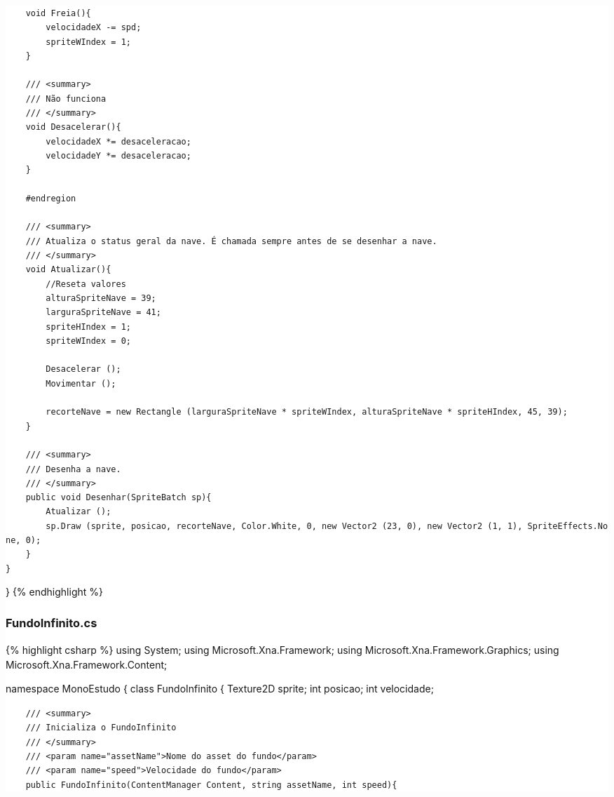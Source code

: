 		void Freia(){
			velocidadeX -= spd;
			spriteWIndex = 1;
		}

		/// <summary>
		/// Não funciona
		/// </summary>
		void Desacelerar(){
			velocidadeX *= desaceleracao;
			velocidadeY *= desaceleracao;
		}

		#endregion

		/// <summary>
		/// Atualiza o status geral da nave. É chamada sempre antes de se desenhar a nave.
		/// </summary>
		void Atualizar(){
			//Reseta valores
			alturaSpriteNave = 39;
			larguraSpriteNave = 41;
			spriteHIndex = 1;
			spriteWIndex = 0;

			Desacelerar ();
			Movimentar ();

			recorteNave = new Rectangle (larguraSpriteNave * spriteWIndex, alturaSpriteNave * spriteHIndex, 45, 39);
		}

		/// <summary>
		/// Desenha a nave.
		/// </summary>
		public void Desenhar(SpriteBatch sp){
			Atualizar ();
			sp.Draw (sprite, posicao, recorteNave, Color.White, 0, new Vector2 (23, 0), new Vector2 (1, 1), SpriteEffects.None, 0);
		}
	}
}
{% endhighlight %}




### FundoInfinito.cs

{% highlight csharp %}
using System;
using Microsoft.Xna.Framework;
using Microsoft.Xna.Framework.Graphics;
using Microsoft.Xna.Framework.Content;

namespace MonoEstudo
{
	class FundoInfinito
	{
		Texture2D sprite;
		int posicao;
		int velocidade;

		/// <summary>
		/// Inicializa o FundoInfinito
		/// </summary>
		/// <param name="assetName">Nome do asset do fundo</param>
		/// <param name="speed">Velocidade do fundo</param>
		public FundoInfinito(ContentManager Content, string assetName, int speed){